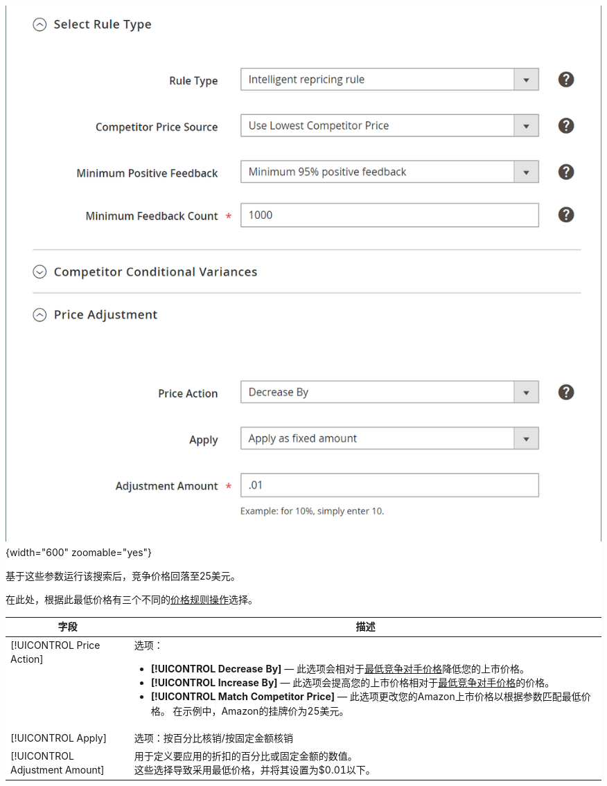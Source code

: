 ![价格调整示例](assets/amazon-price-adjustment-example.png){width="600" zoomable="yes"}

基于这些参数运行该搜索后，竞争价格回落至25美元。

在此处，根据此最低价格有三个不同的[价格规则操作](./pricing-rule-actions.md)选择。

| 字段 | 描述 |
|--------------------------------|---------------------------------------------------------------------------------------------------------------------------------------------------------------------------------------------------------------------------------------------------------------------------------------------------------------------------------------------------------------------------------------------------------------------------------------------------------------------------------------------------------------------------------------------|
| [!UICONTROL Price Action] | 选项：<ul><li>**[!UICONTROL Decrease By]** — 此选项会相对于[最低竞争对手价格](./lowest-competitor-pricing.md)降低您的上市价格。</li><li>**[!UICONTROL Increase By]** — 此选项会提高您的上市价格相对于[最低竞争对手价格](./lowest-competitor-pricing.md)的价格。</li><li>**[!UICONTROL Match Competitor Price]** — 此选项更改您的Amazon上市价格以根据参数匹配最低价格。 在示例中，Amazon的挂牌价为25美元。</li></ul> |
| [!UICONTROL Apply] | 选项：按百分比核销/按固定金额核销 |
| [!UICONTROL Adjustment Amount] | 用于定义要应用的折扣的百分比或固定金额的数值。 <br>这些选择导致采用最低价格，并将其设置为$0.01以下。 |
